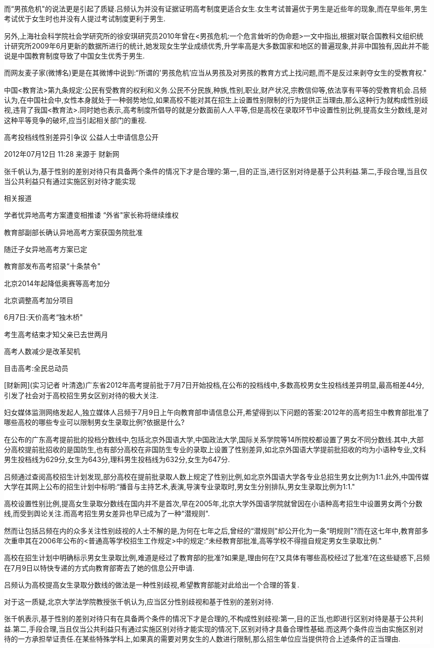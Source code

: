 而“男孩危机"的说法更是引起了质疑.吕频认为并没有证据证明高考制度更适合女生.女生考试普遍优于男生是近些年的现象,而在早些年,男生考试优于女生时也并没有人提过考试制度更利于男生.

另外,上海社会科学院社会学研究所的徐安琪研究员2010年曾在<男孩危机:一个危言耸听的伪命题>一文中指出,根据对联合国教科文组织统计研究所2009年6月更新的数据所进行的统计,她发现女生学业成绩优秀,升学率高是大多数国家和地区的普遍现象,并非中国独有,因此并不能说是中国教育制度导致了中国女生优秀于男生.

而网友麦子家(微博名)更是在其微博中说到:“所谓的'男孩危机’应当从男孩及对男孩的教育方式上找问题,而不是反过来剥夺女生的受教育权."

中国<教育法>第九条规定:公民有受教育的权利和义务.公民不分民族,种族,性别,职业,财产状况,宗教信仰等,依法享有平等的受教育机会.吕频认为,在中国社会中,女性本身就处于一种弱势地位,如果高校不能对其在招生上设置性别限制的行为提供正当理由,那么这种行为就构成性别歧视,违背了我国<教育法>.同时她也表示,高考制度所倡导的就是分数面前人人平等,但是高校在录取环节中设置性别比例,提高女生分数线,是对这种平等竞争的破坏,应当引起相关部门的重视.


高考投档线性别差异引争议 公益人士申请信息公开

2012年07月12日 11:28 来源于 财新网

张千帆认为,基于性别的差别对待只有具备两个条件的情况下才是合理的:第一,目的正当,进行区别对待是基于公共利益.第二,手段合理,当且仅当公共利益只有通过实施区别对待才能实现

相关报道

学者忧异地高考方案遭变相推诿 “外省"家长称将继续维权

教育部副部长确认异地高考方案获国务院批准

随迁子女异地高考方案已定

教育部发布高考招录“十条禁令"

北京2014年起降低奥赛等高考加分

北京调整高考加分项目

6月7日:天价高考“独木桥"

考生高考结束才知父亲已去世两月

高考人数减少是改革契机

目击高考:全民总动员

[财新网](实习记者 叶清逸)广东省2012年高考提前批于7月7日开始投档,在公布的投档线中,多数高校男女生投档线差异明显,最高相差44分,引发了社会对于高校招生男女区别对待的极大关注.

妇女媒体监测网络发起人,独立媒体人吕频于7月9日上午向教育部申请信息公开,希望得到以下问题的答案:2012年的高考招生中教育部批准了哪些高校的哪些专业可以限制男女生录取比例?依据是什么?

在公布的广东高考提前批的投档分数线中,包括北京外国语大学,中国政法大学,国际关系学院等14所院校都设置了男女不同分数线.其中,大部分高校提前批招收的是国防生,也有部分高校在非国防生专业的录取上设置了性别差异,如北京外国语大学提前批招收的均为小语种专业,文科男生投档线为629分,女生为643分,理科男生投档线为632分,女生为647分.

吕频通过查阅高校招生计划发现,部分高校在提前批录取人数上规定了性别比例,如北京外国语大学各专业总招生男女比例为1:1.此外,中国传媒大学在其网上公布的招生计划中标明:“播音与主持艺术,表演,导演专业录取时,男女生分别排队,男女生录取比例为1∶1."

高校设置性别比例,提高女生录取分数线在国内并不是首次,早在2005年,北京大学外国语学院就曾因在小语种高考招生中设置男女两个分数线,而受到舆论关注.而高考招生男女差异也早已成为了一种“潜规则".

然而让包括吕频在内的众多关注性别歧视的人士不解的是,为何在七年之后,曾经的“潜规则"却公开化为一条“明规则"?而在这七年中,教育部多次重申其在2006年公布的<普通高等学校招生工作规定>中的规定:“未经教育部批准,高等学校不得擅自规定男女生录取比例."

高校在招生计划中明确标示男女生录取比例,难道是经过了教育部的批准?如果是,理由何在?又具体有哪些高校经过了批准?在这些疑惑下,吕频在7月9日以特快专递的方式向教育部寄去了她的信息公开申请.

吕频认为高校提高女生录取分数线的做法是一种性别歧视,希望教育部能对此给出一个合理的答复.

对于这一质疑,北京大学法学院教授张千帆认为,应当区分性别歧视和基于性别的差别对待.

张千帆表示,基于性别的差别对待只有在具备两个条件的情况下才是合理的,不构成性别歧视:第一,目的正当,也即进行区别对待是基于公共利益.第二,手段合理,当且仅当公共利益只有通过实施区别对待才能实现的情况下,区别对待才具备合理性基础.而这两个条件应当由实施区别对待的一方承担举证责任.在某些特殊学科上,如果真的需要对男女生的人数进行限制,那么招生单位应当提供符合上述条件的正当理由.
